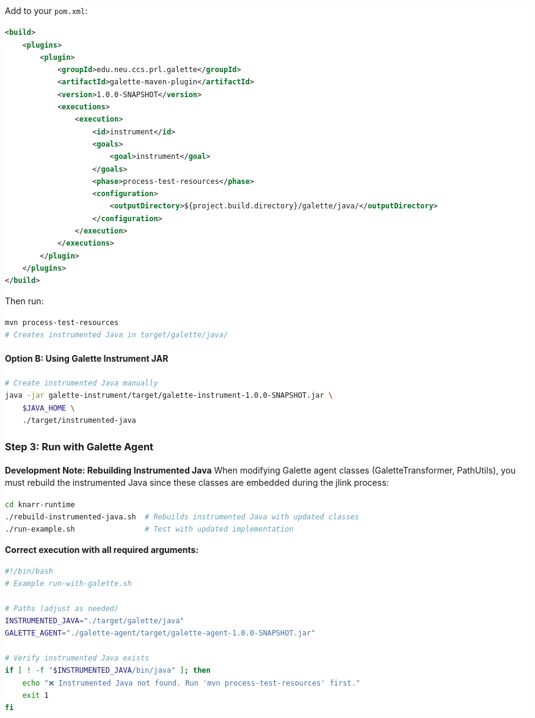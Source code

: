 Add to your `pom.xml`:
```xml
<build>
    <plugins>
        <plugin>
            <groupId>edu.neu.ccs.prl.galette</groupId>
            <artifactId>galette-maven-plugin</artifactId>
            <version>1.0.0-SNAPSHOT</version>
            <executions>
                <execution>
                    <id>instrument</id>
                    <goals>
                        <goal>instrument</goal>
                    </goals>
                    <phase>process-test-resources</phase>
                    <configuration>
                        <outputDirectory>${project.build.directory}/galette/java/</outputDirectory>
                    </configuration>
                </execution>
            </executions>
        </plugin>
    </plugins>
</build>
```

Then run:
```bash
mvn process-test-resources
# Creates instrumented Java in target/galette/java/
```

#### Option B: Using Galette Instrument JAR

```bash
# Create instrumented Java manually
java -jar galette-instrument/target/galette-instrument-1.0.0-SNAPSHOT.jar \
    $JAVA_HOME \
    ./target/instrumented-java
```

### Step 3: Run with Galette Agent

**Development Note: Rebuilding Instrumented Java**
When modifying Galette agent classes (GaletteTransformer, PathUtils), you must rebuild the instrumented Java since these classes are embedded during the jlink process:

```bash
cd knarr-runtime
./rebuild-instrumented-java.sh  # Rebuilds instrumented Java with updated classes
./run-example.sh                # Test with updated implementation
```

**Correct execution with all required arguments:**

```bash
#!/bin/bash
# Example run-with-galette.sh

# Paths (adjust as needed)
INSTRUMENTED_JAVA="./target/galette/java"
GALETTE_AGENT="./galette-agent/target/galette-agent-1.0.0-SNAPSHOT.jar"

# Verify instrumented Java exists
if [ ! -f "$INSTRUMENTED_JAVA/bin/java" ]; then
    echo "❌ Instrumented Java not found. Run 'mvn process-test-resources' first."
    exit 1
fi

```